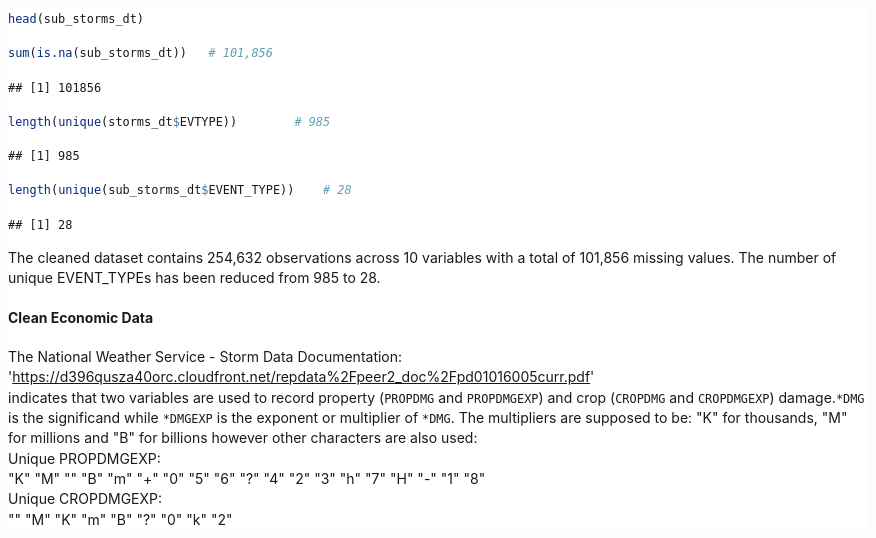 ``` r
head(sub_storms_dt)
```

<div data-pagedtable="false">
  <script data-pagedtable-source type="application/json">
{"columns":[{"label":["EVENT_TYPE"],"name":[1],"type":["chr"],"align":["left"]},{"label":["YEAR"],"name":[2],"type":["int"],"align":["right"]},{"label":["BGN_DATE"],"name":[3],"type":["dttm"],"align":["right"]},{"label":["END_DATE"],"name":[4],"type":["dttm"],"align":["right"]},{"label":["DURATION"],"name":[5],"type":["dbl"],"align":["right"]},{"label":["STATE"],"name":[6],"type":["chr"],"align":["left"]},{"label":["FATALITIES"],"name":[7],"type":["dbl"],"align":["right"]},{"label":["INJURIES"],"name":[8],"type":["dbl"],"align":["right"]},{"label":["PROPDMG"],"name":[9],"type":["dbl"],"align":["right"]},{"label":["PROPDMGEXP"],"name":[10],"type":["chr"],"align":["left"]},{"label":["CROPDMG"],"name":[11],"type":["dbl"],"align":["right"]},{"label":["CROPDMGEXP"],"name":[12],"type":["chr"],"align":["left"]}],"data":[{"1":"TORNADO","2":"1950","3":"1950-04-18","4":"<NA>","5":"NA","6":"AL","7":"0","8":"15","9":"25.0","10":"K","11":"0","12":""},{"1":"TORNADO","2":"1950","3":"1950-04-18","4":"<NA>","5":"NA","6":"AL","7":"0","8":"0","9":"2.5","10":"K","11":"0","12":""},{"1":"TORNADO","2":"1951","3":"1951-02-20","4":"<NA>","5":"NA","6":"AL","7":"0","8":"2","9":"25.0","10":"K","11":"0","12":""},{"1":"TORNADO","2":"1951","3":"1951-06-08","4":"<NA>","5":"NA","6":"AL","7":"0","8":"2","9":"2.5","10":"K","11":"0","12":""},{"1":"TORNADO","2":"1951","3":"1951-11-15","4":"<NA>","5":"NA","6":"AL","7":"0","8":"2","9":"2.5","10":"K","11":"0","12":""},{"1":"TORNADO","2":"1951","3":"1951-11-15","4":"<NA>","5":"NA","6":"AL","7":"0","8":"6","9":"2.5","10":"K","11":"0","12":""}],"options":{"columns":{"min":{},"max":[10]},"rows":{"min":[10],"max":[10]},"pages":{}}}
  </script>
</div>

``` r
sum(is.na(sub_storms_dt))   # 101,856
```

```
## [1] 101856
```

``` r
length(unique(storms_dt$EVTYPE))        # 985
```

```
## [1] 985
```

``` r
length(unique(sub_storms_dt$EVENT_TYPE))    # 28
```

```
## [1] 28
```
  
The cleaned dataset contains 254,632 observations across 10 variables with a total of 101,856 missing values. The number of unique EVENT_TYPEs has been reduced from 985 to 28.  
  
#### Clean Economic Data  
The National Weather Service - Storm Data Documentation:  
'https://d396qusza40orc.cloudfront.net/repdata%2Fpeer2_doc%2Fpd01016005curr.pdf'  
indicates that two variables are used to record property (`PROPDMG` and `PROPDMGEXP`) and crop (`CROPDMG` and `CROPDMGEXP`) damage.`*DMG` is the significand while `*DMGEXP` is the exponent or multiplier of `*DMG`. The multipliers are supposed to be: "K" for thousands, "M" for millions and "B" for billions however other characters are also used:  
Unique PROPDMGEXP:  
"K" "M" ""  "B" "m" "+" "0" "5" "6" "?" "4" "2" "3" "h" "7" "H" "-" "1" "8"  
Unique CROPDMGEXP:  
""  "M" "K" "m" "B" "?" "0" "k" "2"  
  